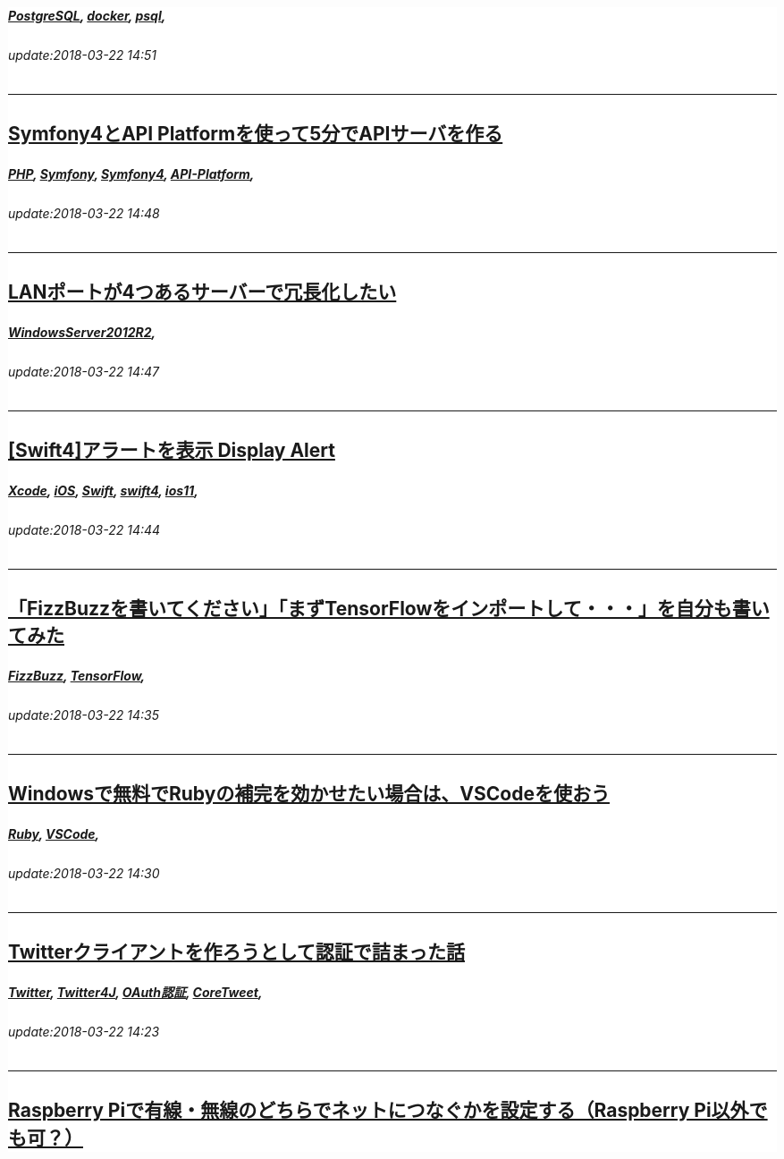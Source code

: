 ##### [PostgreSQL](https://qiita.com/tags/PostgreSQL), [docker](https://qiita.com/tags/docker), [psql](https://qiita.com/tags/psql), 
###### update:2018-03-22 14:51
---
## [Symfony4とAPI Platformを使って5分でAPIサーバを作る](https://qiita.com/ippey_s/items/9cceec252babe8057047)
##### [PHP](https://qiita.com/tags/PHP), [Symfony](https://qiita.com/tags/Symfony), [Symfony4](https://qiita.com/tags/Symfony4), [API-Platform](https://qiita.com/tags/API-Platform), 
###### update:2018-03-22 14:48
---
## [LANポートが4つあるサーバーで冗長化したい](https://qiita.com/moitaro/items/97e6c6a424cc7d1bba80)
##### [WindowsServer2012R2](https://qiita.com/tags/WindowsServer2012R2), 
###### update:2018-03-22 14:47
---
## [[Swift4]アラートを表示 Display Alert](https://qiita.com/TakayukiNJ/items/8233cb91c187b1450816)
##### [Xcode](https://qiita.com/tags/Xcode), [iOS](https://qiita.com/tags/iOS), [Swift](https://qiita.com/tags/Swift), [swift4](https://qiita.com/tags/swift4), [ios11](https://qiita.com/tags/ios11), 
###### update:2018-03-22 14:44
---
## [「FizzBuzzを書いてください」「まずTensorFlowをインポートして・・・」を自分も書いてみた](https://qiita.com/YusukeSuzuki@github/items/13268a780963d9446688)
##### [FizzBuzz](https://qiita.com/tags/FizzBuzz), [TensorFlow](https://qiita.com/tags/TensorFlow), 
###### update:2018-03-22 14:35
---
## [Windowsで無料でRubyの補完を効かせたい場合は、VSCodeを使おう](https://qiita.com/subaru-shoji/items/44cfc9144f24d9cf1073)
##### [Ruby](https://qiita.com/tags/Ruby), [VSCode](https://qiita.com/tags/VSCode), 
###### update:2018-03-22 14:30
---
## [Twitterクライアントを作ろうとして認証で詰まった話](https://qiita.com/Leir0419/items/86268ab0aef99fb45603)
##### [Twitter](https://qiita.com/tags/Twitter), [Twitter4J](https://qiita.com/tags/Twitter4J), [OAuth認証](https://qiita.com/tags/OAuth認証), [CoreTweet](https://qiita.com/tags/CoreTweet), 
###### update:2018-03-22 14:23
---
## [Raspberry Piで有線・無線のどちらでネットにつなぐかを設定する（Raspberry Pi以外でも可？）](https://qiita.com/sukesuke/items/afd5355fc05698416120)